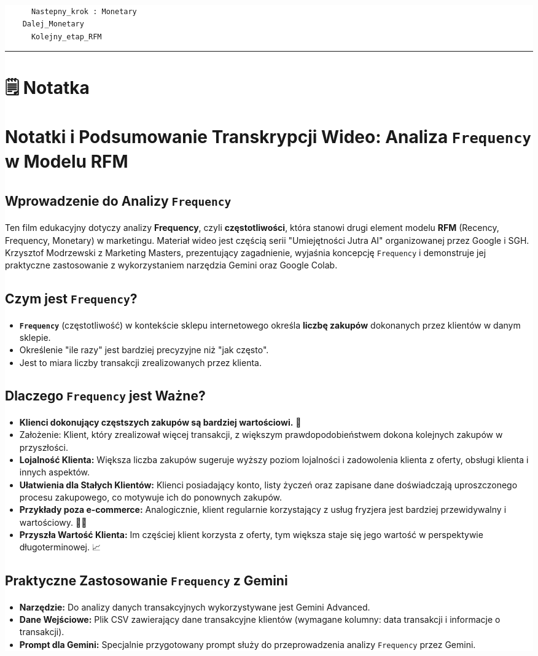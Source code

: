 ```mermaid
      Nastepny_krok : Monetary
    Dalej_Monetary
      Kolejny_etap_RFM
```

___

# 🗒️ Notatka


# Notatki i Podsumowanie Transkrypcji Wideo: Analiza `Frequency` w Modelu RFM

## Wprowadzenie do Analizy `Frequency`

Ten film edukacyjny dotyczy analizy **Frequency**, czyli **częstotliwości**, która stanowi drugi element modelu **RFM** (Recency, Frequency, Monetary) w marketingu. Materiał wideo jest częścią serii \"Umiejętności Jutra AI\" organizowanej przez Google i SGH. Krzysztof Modrzewski z Marketing Masters, prezentujący zagadnienie, wyjaśnia koncepcję `Frequency` i demonstruje jej praktyczne zastosowanie z wykorzystaniem narzędzia Gemini oraz Google Colab.

## Czym jest `Frequency`?

- **`Frequency`** (częstotliwość) w kontekście sklepu internetowego określa **liczbę zakupów** dokonanych przez klientów w danym sklepie.
- Określenie \"ile razy\" jest bardziej precyzyjne niż \"jak często\".
- Jest to miara liczby transakcji zrealizowanych przez klienta.

## Dlaczego `Frequency` jest Ważne?

- **Klienci dokonujący częstszych zakupów są bardziej wartościowi.** 💎
- Założenie: Klient, który zrealizował więcej transakcji, z większym prawdopodobieństwem dokona kolejnych zakupów w przyszłości.
- **Lojalność Klienta:** Większa liczba zakupów sugeruje wyższy poziom lojalności i zadowolenia klienta z oferty, obsługi klienta i innych aspektów.
- **Ułatwienia dla Stałych Klientów:** Klienci posiadający konto, listy życzeń oraz zapisane dane doświadczają uproszczonego procesu zakupowego, co motywuje ich do ponownych zakupów.
- **Przykłady poza e-commerce:** Analogicznie, klient regularnie korzystający z usług fryzjera jest bardziej przewidywalny i wartościowy. 💇‍♂️
- **Przyszła Wartość Klienta:** Im częściej klient korzysta z oferty, tym większa staje się jego wartość w perspektywie długoterminowej. 📈

## Praktyczne Zastosowanie `Frequency` z Gemini

- **Narzędzie:** Do analizy danych transakcyjnych wykorzystywane jest Gemini Advanced.
- **Dane Wejściowe:** Plik CSV zawierający dane transakcyjne klientów (wymagane kolumny: data transakcji i informacje o transakcji).
- **Prompt dla Gemini:** Specjalnie przygotowany prompt służy do przeprowadzenia analizy `Frequency` przez Gemini.
